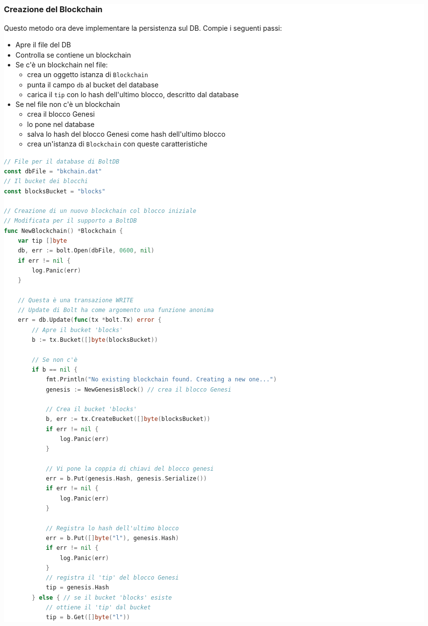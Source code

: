 ### Creazione del Blockchain

Questo metodo ora deve implementare la persistenza sul DB. Compie i seguenti passi:

* Apre il file del DB
* Controlla se contiene un blockchain
* Se c'è un blockchain nel file:
  * crea un oggetto istanza di `Blockchain`
  * punta il campo `db` al bucket del database
  * carica il `tip` con lo hash dell'ultimo blocco, descritto dal database
* Se nel file non c'è un blockchain
  * crea il blocco Genesi
  * lo pone nel database
  * salva lo hash del blocco Genesi come hash dell'ultimo blocco
  * crea un'istanza di `Blockchain` con queste caratteristiche

```go
// File per il database di BoltDB
const dbFile = "bkchain.dat"
// Il bucket dei blocchi
const blocksBucket = "blocks"

// Creazione di un nuovo blockchain col blocco iniziale
// Modificata per il supporto a BoltDB
func NewBlockchain() *Blockchain {
	var tip []byte
	db, err := bolt.Open(dbFile, 0600, nil)
	if err != nil {
		log.Panic(err)
	}

	// Questa è una transazione WRITE
	// Update di Bolt ha come argomento una funzione anonima
	err = db.Update(func(tx *bolt.Tx) error {
		// Apre il bucket 'blocks'
		b := tx.Bucket([]byte(blocksBucket))

		// Se non c'è
		if b == nil {
			fmt.Println("No existing blockchain found. Creating a new one...")
			genesis := NewGenesisBlock() // crea il blocco Genesi

			// Crea il bucket 'blocks'
			b, err := tx.CreateBucket([]byte(blocksBucket))
			if err != nil {
				log.Panic(err)
			}

			// Vi pone la coppia di chiavi del blocco genesi
			err = b.Put(genesis.Hash, genesis.Serialize())
			if err != nil {
				log.Panic(err)
			}

			// Registra lo hash dell'ultimo blocco
			err = b.Put([]byte("l"), genesis.Hash)
			if err != nil {
				log.Panic(err)
			}
			// registra il 'tip' del blocco Genesi
			tip = genesis.Hash
		} else { // se il bucket 'blocks' esiste
			// ottiene il 'tip' dal bucket
			tip = b.Get([]byte("l"))
```